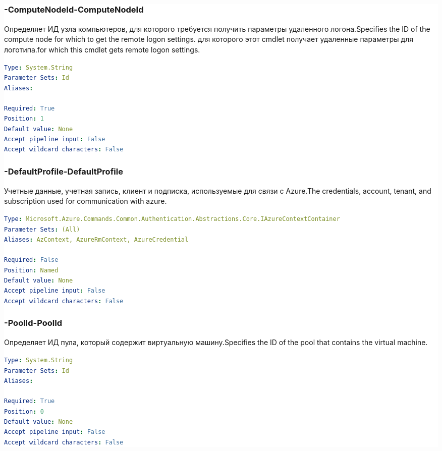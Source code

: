 ### <span data-ttu-id="9f1f0-126">-ComputeNodeId</span><span class="sxs-lookup"><span data-stu-id="9f1f0-126">-ComputeNodeId</span></span>
<span data-ttu-id="9f1f0-127">Определяет ИД узла компьютеров, для которого требуется получить параметры удаленного логона.</span><span class="sxs-lookup"><span data-stu-id="9f1f0-127">Specifies the ID of the compute node for which to get the remote logon settings.</span></span>
<span data-ttu-id="9f1f0-128">для которого этот cmdlet получает удаленные параметры для логотипа.</span><span class="sxs-lookup"><span data-stu-id="9f1f0-128">for which this cmdlet gets remote logon settings.</span></span>

```yaml
Type: System.String
Parameter Sets: Id
Aliases:

Required: True
Position: 1
Default value: None
Accept pipeline input: False
Accept wildcard characters: False
```

### <span data-ttu-id="9f1f0-129">-DefaultProfile</span><span class="sxs-lookup"><span data-stu-id="9f1f0-129">-DefaultProfile</span></span>
<span data-ttu-id="9f1f0-130">Учетные данные, учетная запись, клиент и подписка, используемые для связи с Azure.</span><span class="sxs-lookup"><span data-stu-id="9f1f0-130">The credentials, account, tenant, and subscription used for communication with azure.</span></span>

```yaml
Type: Microsoft.Azure.Commands.Common.Authentication.Abstractions.Core.IAzureContextContainer
Parameter Sets: (All)
Aliases: AzContext, AzureRmContext, AzureCredential

Required: False
Position: Named
Default value: None
Accept pipeline input: False
Accept wildcard characters: False
```

### <span data-ttu-id="9f1f0-131">-PoolId</span><span class="sxs-lookup"><span data-stu-id="9f1f0-131">-PoolId</span></span>
<span data-ttu-id="9f1f0-132">Определяет ИД пула, который содержит виртуальную машину.</span><span class="sxs-lookup"><span data-stu-id="9f1f0-132">Specifies the ID of the pool that contains the virtual machine.</span></span>

```yaml
Type: System.String
Parameter Sets: Id
Aliases:

Required: True
Position: 0
Default value: None
Accept pipeline input: False
Accept wildcard characters: False
```
